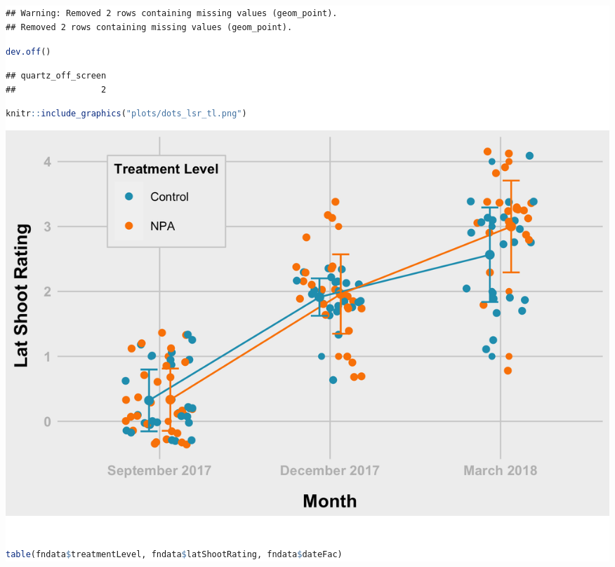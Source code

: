     ## Warning: Removed 2 rows containing missing values (geom_point).
    ## Removed 2 rows containing missing values (geom_point).

``` r
dev.off()
```

    ## quartz_off_screen 
    ##                 2

``` r
knitr::include_graphics("plots/dots_lsr_tl.png")
```

![](plots/dots_lsr_tl.png)

# 

``` r
table(fndata$treatmentLevel, fndata$latShootRating, fndata$dateFac)
```
